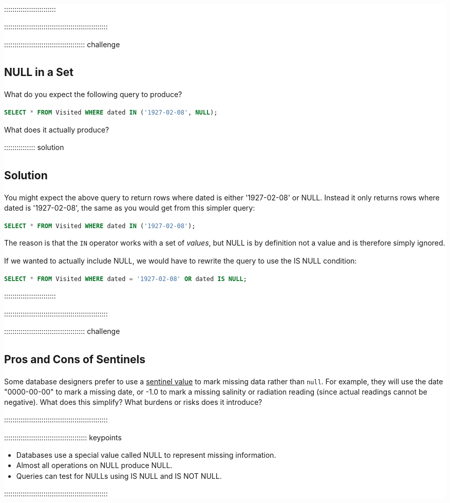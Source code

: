 :::::::::::::::::::::::::

::::::::::::::::::::::::::::::::::::::::::::::::::

:::::::::::::::::::::::::::::::::::::::  challenge

## NULL in a Set

What do you expect the following query to produce?

```sql
SELECT * FROM Visited WHERE dated IN ('1927-02-08', NULL);
```

What does it actually produce?

:::::::::::::::  solution

## Solution

You might expect the above query to return rows where dated is either '1927-02-08' or NULL.
Instead it only returns rows where dated is '1927-02-08', the same as you would get from this
simpler query:

```sql
SELECT * FROM Visited WHERE dated IN ('1927-02-08');
```

The reason is that the `IN` operator works with a set of *values*, but NULL is by definition
not a value and is therefore simply ignored.

If we wanted to actually include NULL, we would have to rewrite the query to use the IS NULL condition:

```sql
SELECT * FROM Visited WHERE dated = '1927-02-08' OR dated IS NULL;
```

:::::::::::::::::::::::::

::::::::::::::::::::::::::::::::::::::::::::::::::

:::::::::::::::::::::::::::::::::::::::  challenge

## Pros and Cons of Sentinels

Some database designers prefer to use
a [sentinel value](../learners/reference.md#sentinel-value)
to mark missing data rather than `null`.
For example,
they will use the date "0000-00-00" to mark a missing date,
or -1.0 to mark a missing salinity or radiation reading
(since actual readings cannot be negative).
What does this simplify?
What burdens or risks does it introduce?


::::::::::::::::::::::::::::::::::::::::::::::::::

:::::::::::::::::::::::::::::::::::::::: keypoints

- Databases use a special value called NULL to represent missing information.
- Almost all operations on NULL produce NULL.
- Queries can test for NULLs using IS NULL and IS NOT NULL.

::::::::::::::::::::::::::::::::::::::::::::::::::


